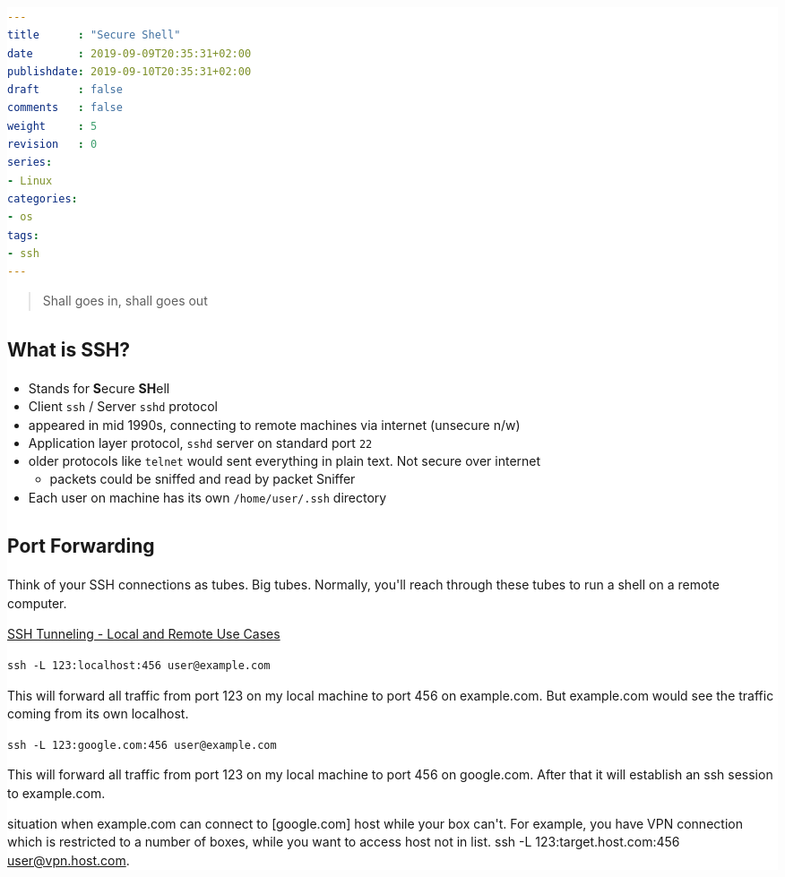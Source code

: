```yaml
---
title      : "Secure Shell"
date       : 2019-09-09T20:35:31+02:00
publishdate: 2019-09-10T20:35:31+02:00
draft      : false
comments   : false
weight     : 5
revision   : 0
series:
- Linux
categories:
- os
tags:
- ssh
---
```


> Shall goes in, shall goes out

## What is SSH?

- Stands for **S**ecure **SH**ell
- Client `ssh` / Server `sshd` protocol
- appeared in mid 1990s, connecting to remote machines via internet (unsecure n/w)
- Application layer protocol, `sshd` server on standard port `22` 
- older protocols like `telnet` would sent everything in plain text. Not secure over internet
  - packets could be sniffed and read by packet Sniffer
- Each user on machine has its own `/home/user/.ssh` directory




## Port Forwarding

Think of your SSH connections as tubes. Big tubes. Normally, you'll reach through these tubes to run a shell on a remote computer.

[SSH Tunneling - Local and Remote Use Cases](https://unix.stackexchange.com/questions/223652/ssh-tunneling-local-and-remote-use-cases)

```
ssh -L 123:localhost:456 user@example.com
```

This will forward all traffic from port 123 on my local machine to port 456 on example.com. But example.com would see the traffic coming from its own localhost.

```
ssh -L 123:google.com:456 user@example.com
```

This will forward all traffic from port 123 on my local machine to port 456 on google.com. After that it will establish an ssh session to example.com.

situation when example.com can connect to [google.com] host while your box can't. For example, you have VPN connection which is restricted to a number of boxes, while you want to access host not in list. ssh -L 123:target.host.com:456 user@vpn.host.com.


[^1]: https://www.ssh.com/ssh/tunneling/example
[^2]: https://unix.stackexchange.com/questions/236865/what-does-bind-address-mean-in-ssh-port-forwarding
[^3]: https://help.ubuntu.com/community/SSH/OpenSSH/PortForwarding
[^4]: https://www.howtogeek.com/233383/why-was-80-chosen-as-the-default-http-port-and-443-as-the-default-https-port/